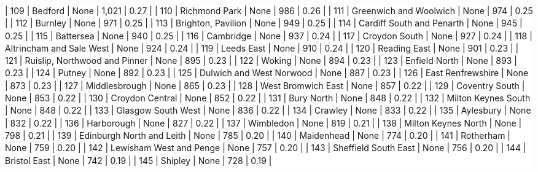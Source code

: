 | 109 | Bedford | None | 1,021 | 0.27 |
| 110 | Richmond Park | None | 986 | 0.26 |
| 111 | Greenwich and Woolwich | None | 974 | 0.25 |
| 112 | Burnley | None | 971 | 0.25 |
| 113 | Brighton, Pavilion | None | 949 | 0.25 |
| 114 | Cardiff South and Penarth | None | 945 | 0.25 |
| 115 | Battersea | None | 940 | 0.25 |
| 116 | Cambridge | None | 937 | 0.24 |
| 117 | Croydon South | None | 927 | 0.24 |
| 118 | Altrincham and Sale West | None | 924 | 0.24 |
| 119 | Leeds East | None | 910 | 0.24 |
| 120 | Reading East | None | 901 | 0.23 |
| 121 | Ruislip, Northwood and Pinner | None | 895 | 0.23 |
| 122 | Woking | None | 894 | 0.23 |
| 123 | Enfield North | None | 893 | 0.23 |
| 124 | Putney | None | 892 | 0.23 |
| 125 | Dulwich and West Norwood | None | 887 | 0.23 |
| 126 | East Renfrewshire | None | 873 | 0.23 |
| 127 | Middlesbrough | None | 865 | 0.23 |
| 128 | West Bromwich East | None | 857 | 0.22 |
| 129 | Coventry South | None | 853 | 0.22 |
| 130 | Croydon Central | None | 852 | 0.22 |
| 131 | Bury North | None | 848 | 0.22 |
| 132 | Milton Keynes South | None | 848 | 0.22 |
| 133 | Glasgow South West | None | 836 | 0.22 |
| 134 | Crawley | None | 833 | 0.22 |
| 135 | Aylesbury | None | 832 | 0.22 |
| 136 | Harborough | None | 827 | 0.22 |
| 137 | Wimbledon | None | 819 | 0.21 |
| 138 | Milton Keynes North | None | 798 | 0.21 |
| 139 | Edinburgh North and Leith | None | 785 | 0.20 |
| 140 | Maidenhead | None | 774 | 0.20 |
| 141 | Rotherham | None | 759 | 0.20 |
| 142 | Lewisham West and Penge | None | 757 | 0.20 |
| 143 | Sheffield South East | None | 756 | 0.20 |
| 144 | Bristol East | None | 742 | 0.19 |
| 145 | Shipley | None | 728 | 0.19 |